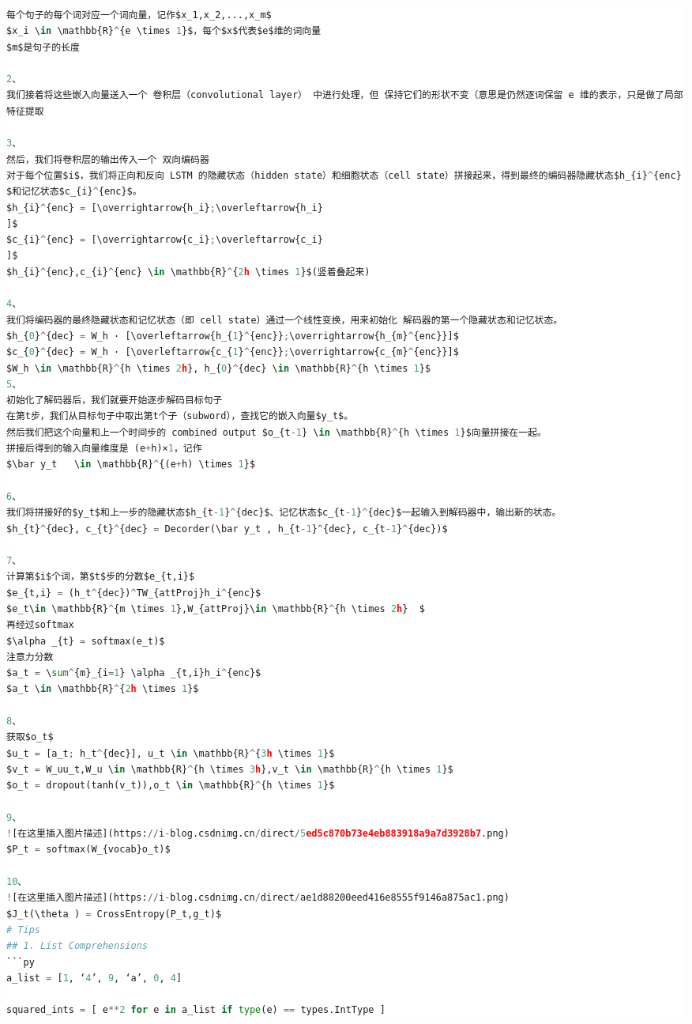   ```python
每个句子的每个词对应一个词向量，记作$x_1,x_2,...,x_m$
$x_i \in \mathbb{R}^{e \times 1}$，每个$x$代表$e$维的词向量
$m$是句子的长度

2、
我们接着将这些嵌入向量送入一个 卷积层（convolutional layer） 中进行处理，但 保持它们的形状不变（意思是仍然逐词保留 e 维的表示，只是做了局部特征提取

3、
然后，我们将卷积层的输出传入一个 双向编码器
对于每个位置$i$，我们将正向和反向 LSTM 的隐藏状态（hidden state）和细胞状态（cell state）拼接起来，得到最终的编码器隐藏状态$h_{i}^{enc}$和记忆状态$c_{i}^{enc}$。
$h_{i}^{enc} = [\overrightarrow{h_i};\overleftarrow{h_i}
]$
$c_{i}^{enc} = [\overrightarrow{c_i};\overleftarrow{c_i}
]$
$h_{i}^{enc},c_{i}^{enc} \in \mathbb{R}^{2h \times 1}$(竖着叠起来)

4、
我们将编码器的最终隐藏状态和记忆状态（即 cell state）通过一个线性变换，用来初始化 解码器的第一个隐藏状态和记忆状态。
$h_{0}^{dec} = W_h · [\overleftarrow{h_{1}^{enc}};\overrightarrow{h_{m}^{enc}}]$
$c_{0}^{dec} = W_h · [\overleftarrow{c_{1}^{enc}};\overrightarrow{c_{m}^{enc}}]$
$W_h \in \mathbb{R}^{h \times 2h}, h_{0}^{dec} \in \mathbb{R}^{h \times 1}$
5、
初始化了解码器后，我们就要开始逐步解码目标句子
在第t步，我们从目标句子中取出第t个子（subword），查找它的嵌入向量$y_t$。
然后我们把这个向量和上一个时间步的 combined output $o_{t-1} \in \mathbb{R}^{h \times 1}$向量拼接在一起。
拼接后得到的输入向量维度是 (e+h)×1，记作
$\bar y_t   \in \mathbb{R}^{(e+h) \times 1}$

6、
我们将拼接好的$y_t$和上一步的隐藏状态$h_{t-1}^{dec}$、记忆状态$c_{t-1}^{dec}$一起输入到解码器中，输出新的状态。
$h_{t}^{dec}, c_{t}^{dec} = Decorder(\bar y_t , h_{t-1}^{dec}, c_{t-1}^{dec})$

7、
计算第$i$个词，第$t$步的分数$e_{t,i}$
$e_{t,i} = (h_t^{dec})^TW_{attProj}h_i^{enc}$
$e_t\in \mathbb{R}^{m \times 1},W_{attProj}\in \mathbb{R}^{h \times 2h}  $
再经过softmax
$\alpha _{t} = softmax(e_t)$
注意力分数
$a_t = \sum^{m}_{i=1} \alpha _{t,i}h_i^{enc}$
$a_t \in \mathbb{R}^{2h \times 1}$

8、
获取$o_t$
$u_t = [a_t; h_t^{dec}], u_t \in \mathbb{R}^{3h \times 1}$
$v_t = W_uu_t,W_u \in \mathbb{R}^{h \times 3h},v_t \in \mathbb{R}^{h \times 1}$ 
$o_t = dropout(tanh(v_t)),o_t \in \mathbb{R}^{h \times 1}$

9、
![在这里插入图片描述](https://i-blog.csdnimg.cn/direct/5ed5c870b73e4eb883918a9a7d3928b7.png)
$P_t = softmax(W_{vocab}o_t)$

10、
![在这里插入图片描述](https://i-blog.csdnimg.cn/direct/ae1d88200eed416e8555f9146a875ac1.png)
$J_t(\theta ) = CrossEntropy(P_t,g_t)$
# Tips
## 1. List Comprehensions
```py
a_list = [1, ‘4’, 9, ‘a’, 0, 4]

squared_ints = [ e**2 for e in a_list if type(e) == types.IntType ]

  ```